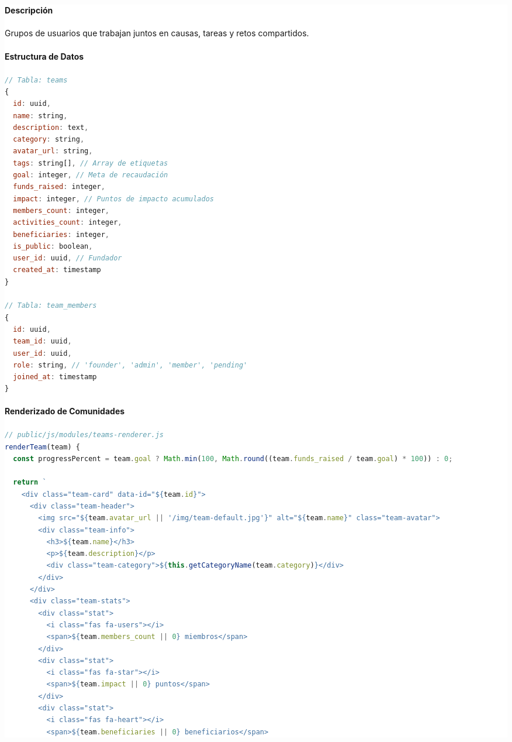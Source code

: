 #### Descripción
Grupos de usuarios que trabajan juntos en causas, tareas y retos compartidos.

#### Estructura de Datos
```javascript
// Tabla: teams
{
  id: uuid,
  name: string,
  description: text,
  category: string,
  avatar_url: string,
  tags: string[], // Array de etiquetas
  goal: integer, // Meta de recaudación
  funds_raised: integer,
  impact: integer, // Puntos de impacto acumulados
  members_count: integer,
  activities_count: integer,
  beneficiaries: integer,
  is_public: boolean,
  user_id: uuid, // Fundador
  created_at: timestamp
}

// Tabla: team_members
{
  id: uuid,
  team_id: uuid,
  user_id: uuid,
  role: string, // 'founder', 'admin', 'member', 'pending'
  joined_at: timestamp
}
```

#### Renderizado de Comunidades
```javascript
// public/js/modules/teams-renderer.js
renderTeam(team) {
  const progressPercent = team.goal ? Math.min(100, Math.round((team.funds_raised / team.goal) * 100)) : 0;
  
  return `
    <div class="team-card" data-id="${team.id}">
      <div class="team-header">
        <img src="${team.avatar_url || '/img/team-default.jpg'}" alt="${team.name}" class="team-avatar">
        <div class="team-info">
          <h3>${team.name}</h3>
          <p>${team.description}</p>
          <div class="team-category">${this.getCategoryName(team.category)}</div>
        </div>
      </div>
      <div class="team-stats">
        <div class="stat">
          <i class="fas fa-users"></i>
          <span>${team.members_count || 0} miembros</span>
        </div>
        <div class="stat">
          <i class="fas fa-star"></i>
          <span>${team.impact || 0} puntos</span>
        </div>
        <div class="stat">
          <i class="fas fa-heart"></i>
          <span>${team.beneficiaries || 0} beneficiarios</span>
```